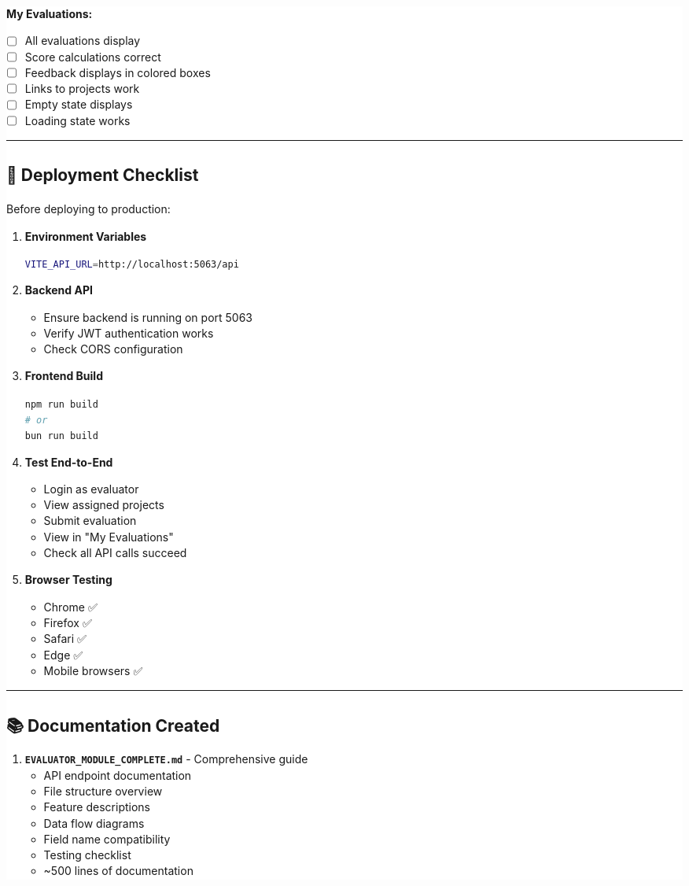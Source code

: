 **My Evaluations:**
- [ ] All evaluations display
- [ ] Score calculations correct
- [ ] Feedback displays in colored boxes
- [ ] Links to projects work
- [ ] Empty state displays
- [ ] Loading state works

---

## 🚀 Deployment Checklist

Before deploying to production:

1. **Environment Variables**
   ```bash
   VITE_API_URL=http://localhost:5063/api
   ```

2. **Backend API**
   - Ensure backend is running on port 5063
   - Verify JWT authentication works
   - Check CORS configuration

3. **Frontend Build**
   ```bash
   npm run build
   # or
   bun run build
   ```

4. **Test End-to-End**
   - Login as evaluator
   - View assigned projects
   - Submit evaluation
   - View in "My Evaluations"
   - Check all API calls succeed

5. **Browser Testing**
   - Chrome ✅
   - Firefox ✅
   - Safari ✅
   - Edge ✅
   - Mobile browsers ✅

---

## 📚 Documentation Created

1. **`EVALUATOR_MODULE_COMPLETE.md`** - Comprehensive guide
   - API endpoint documentation
   - File structure overview
   - Feature descriptions
   - Data flow diagrams
   - Field name compatibility
   - Testing checklist
   - ~500 lines of documentation
